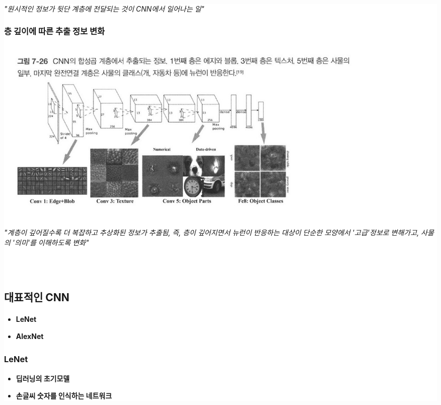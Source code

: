 *"원시적인 정보가 뒷단 계층에 전달되는 것이 CNN에서 일어나는 일"*
<br>

### **층 깊이에 따른 추출 정보 변화**

<img src="../../assets/img/DL/DL_CNN/cnn24.png" alt="" style="width: 700px">

*"계층이 깊어질수록 더 복잡하고 추상화된 정보가 추출됨, 즉, 층이
깊어지면서 뉴런이 반응하는 대상이 단순한 모양에서 '고급'정보로
변해가고, 사물의 '의미'를 이해하도록 변화"*


<br>
<br>

## 대표적인 CNN

-   **LeNet**

-   **AlexNet**



### LeNet

-   **딥러닝의 초기모델**

-   **손글씨 숫자를 인식하는 네트워크**
